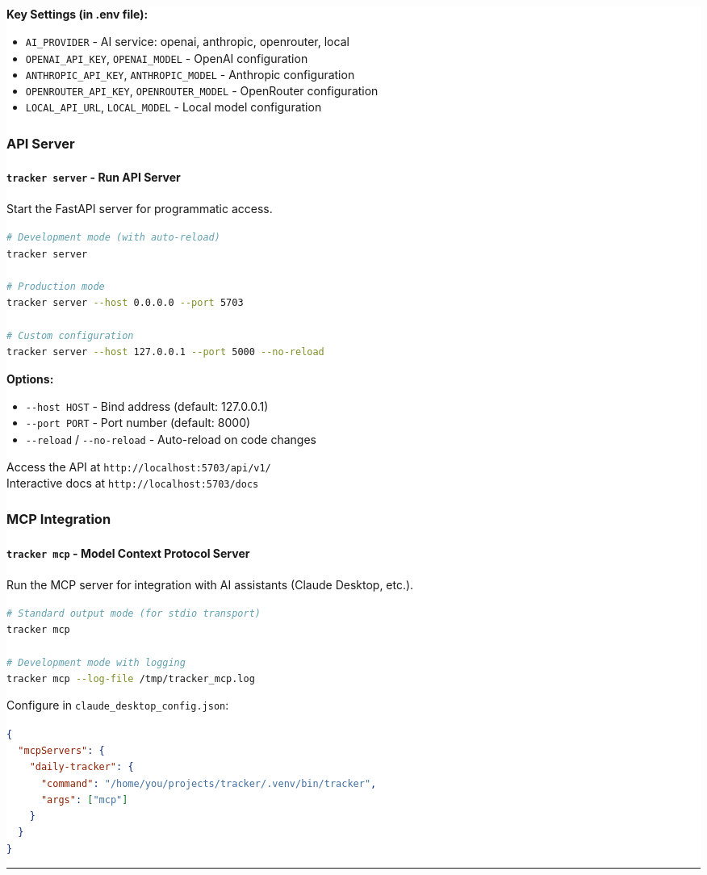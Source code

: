 **Key Settings (in .env file):**
- `AI_PROVIDER` - AI service: openai, anthropic, openrouter, local
- `OPENAI_API_KEY`, `OPENAI_MODEL` - OpenAI configuration
- `ANTHROPIC_API_KEY`, `ANTHROPIC_MODEL` - Anthropic configuration
- `OPENROUTER_API_KEY`, `OPENROUTER_MODEL` - OpenRouter configuration
- `LOCAL_API_URL`, `LOCAL_MODEL` - Local model configuration

### API Server

#### `tracker server` - Run API Server

Start the FastAPI server for programmatic access.

```bash
# Development mode (with auto-reload)
tracker server

# Production mode
tracker server --host 0.0.0.0 --port 5703

# Custom configuration
tracker server --host 127.0.0.1 --port 5000 --no-reload
```

**Options:**
- `--host HOST` - Bind address (default: 127.0.0.1)
- `--port PORT` - Port number (default: 8000)
- `--reload` / `--no-reload` - Auto-reload on code changes

Access the API at `http://localhost:5703/api/v1/`  
Interactive docs at `http://localhost:5703/docs`

### MCP Integration

#### `tracker mcp` - Model Context Protocol Server

Run the MCP server for integration with AI assistants (Claude Desktop, etc.).

```bash
# Standard output mode (for stdio transport)
tracker mcp

# Development mode with logging
tracker mcp --log-file /tmp/tracker_mcp.log
```

Configure in `claude_desktop_config.json`:
```json
{
  "mcpServers": {
    "daily-tracker": {
      "command": "/home/you/projects/tracker/.venv/bin/tracker",
      "args": ["mcp"]
    }
  }
}
```

---